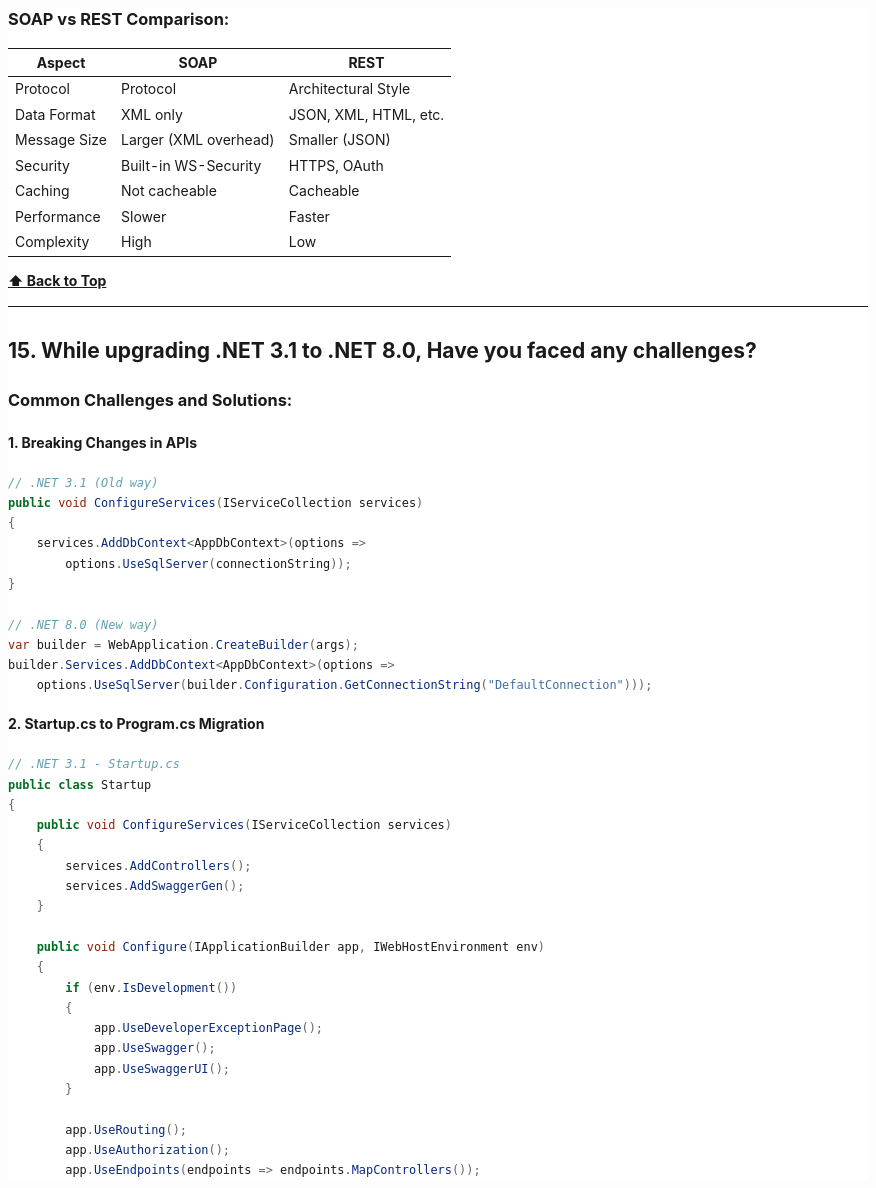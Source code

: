 ### SOAP vs REST Comparison:

| Aspect | SOAP | REST |
|--------|------|------|
| Protocol | Protocol | Architectural Style |
| Data Format | XML only | JSON, XML, HTML, etc. |
| Message Size | Larger (XML overhead) | Smaller (JSON) |
| Security | Built-in WS-Security | HTTPS, OAuth |
| Caching | Not cacheable | Cacheable |
| Performance | Slower | Faster |
| Complexity | High | Low |

**[⬆ Back to Top](#table-of-contents)**

---

## 15. While upgrading .NET 3.1 to .NET 8.0, Have you faced any challenges?

### Common Challenges and Solutions:

#### 1. Breaking Changes in APIs
```csharp
// .NET 3.1 (Old way)
public void ConfigureServices(IServiceCollection services)
{
    services.AddDbContext<AppDbContext>(options =>
        options.UseSqlServer(connectionString));
}

// .NET 8.0 (New way)
var builder = WebApplication.CreateBuilder(args);
builder.Services.AddDbContext<AppDbContext>(options =>
    options.UseSqlServer(builder.Configuration.GetConnectionString("DefaultConnection")));
```

#### 2. Startup.cs to Program.cs Migration
```csharp
// .NET 3.1 - Startup.cs
public class Startup
{
    public void ConfigureServices(IServiceCollection services)
    {
        services.AddControllers();
        services.AddSwaggerGen();
    }
    
    public void Configure(IApplicationBuilder app, IWebHostEnvironment env)
    {
        if (env.IsDevelopment())
        {
            app.UseDeveloperExceptionPage();
            app.UseSwagger();
            app.UseSwaggerUI();
        }
        
        app.UseRouting();
        app.UseAuthorization();
        app.UseEndpoints(endpoints => endpoints.MapControllers());
```